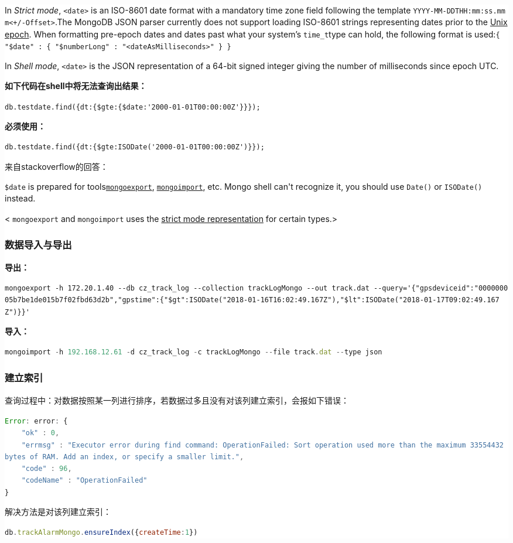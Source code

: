 In *Strict mode*, `<date>` is an ISO-8601 date format with a mandatory time zone field following the template `YYYY-MM-DDTHH:mm:ss.mmm<+/-Offset>`.The MongoDB JSON parser currently does not support loading ISO-8601 strings representing dates prior to the [Unix epoch](https://docs.mongodb.com/manual/reference/glossary/#term-unix-epoch). When formatting pre-epoch dates and dates past what your system’s `time_t`type can hold, the following format is used:`{ "$date" : { "$numberLong" : "<dateAsMilliseconds>" } }`

In *Shell mode*, `<date>` is the JSON representation of a 64-bit signed integer giving the number of milliseconds since epoch UTC.

**如下代码在shell中将无法查询出结果：**

```Js
db.testdate.find({dt:{$gte:{$date:'2000-01-01T00:00:00Z'}}});
```

**必须使用：**

```Js
db.testdate.find({dt:{$gte:ISODate('2000-01-01T00:00:00Z')}});
```

来自stackoverflow的回答：

`$date` is prepared for tools[`mongoexport`](https://docs.mongodb.com/manual/reference/program/mongoexport/#bin.mongoexport), [`mongoimport`](https://docs.mongodb.com/manual/reference/program/mongoimport/), etc. Mongo shell can't recognize it, you should use `Date()` or `ISODate()` instead.

< `mongoexport` and `mongoimport` uses the [strict mode representation](https://docs.mongodb.com/manual/reference/mongodb-extended-json/) for certain types.>

### 数据导入与导出

**导出：** 

```Js
mongoexport -h 172.20.1.40 --db cz_track_log --collection trackLogMongo --out track.dat --query='{"gpsdeviceid":"000000005b7be1de015b7f02fbd63d2b","gpstime":{"$gt":ISODate("2018-01-16T16:02:49.167Z"),"$lt":ISODate("2018-01-17T09:02:49.167Z")}}'
```

**导入：**

```js
mongoimport -h 192.168.12.61 -d cz_track_log -c trackLogMongo --file track.dat --type json
```

### 建立索引

查询过程中：对数据按照某一列进行排序，若数据过多且没有对该列建立索引，会报如下错误：

```js
Error: error: {
	"ok" : 0,
	"errmsg" : "Executor error during find command: OperationFailed: Sort operation used more than the maximum 33554432 bytes of RAM. Add an index, or specify a smaller limit.",
	"code" : 96,
	"codeName" : "OperationFailed"
}
```

解决方法是对该列建立索引：

```js
db.trackAlarmMongo.ensureIndex({createTime:1})
```

